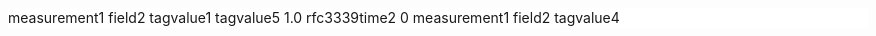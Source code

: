    </td>
   <td>measurement1
   </td>
   <td>field2
   </td>
   <td>tagvalue1
   </td>
   <td>tagvalue5
   </td>
   <td>1.0
   </td>
   <td>rfc3339time2
   </td>
  </tr>
  <tr>
   <td>0
   </td>
   <td>measurement1
   </td>
   <td>field2
   </td>
   <td>tagvalue4
   </td>
